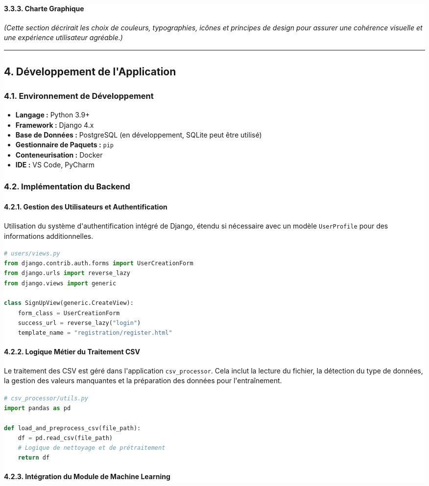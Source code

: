 #### 3.3.3. Charte Graphique

*(Cette section décrirait les choix de couleurs, typographies, icônes et principes de design pour assurer une cohérence visuelle et une expérience utilisateur agréable.)*

---

## 4. Développement de l'Application

### 4.1. Environnement de Développement

*   **Langage :** Python 3.9+
*   **Framework :** Django 4.x
*   **Base de Données :** PostgreSQL (en développement, SQLite peut être utilisé)
*   **Gestionnaire de Paquets :** `pip`
*   **Conteneurisation :** Docker
*   **IDE :** VS Code, PyCharm

### 4.2. Implémentation du Backend

#### 4.2.1. Gestion des Utilisateurs et Authentification

Utilisation du système d'authentification intégré de Django, étendu si nécessaire avec un modèle `UserProfile` pour des informations additionnelles.

```python
# users/views.py
from django.contrib.auth.forms import UserCreationForm
from django.urls import reverse_lazy
from django.views import generic

class SignUpView(generic.CreateView):
    form_class = UserCreationForm
    success_url = reverse_lazy("login")
    template_name = "registration/register.html"
```

#### 4.2.2. Logique Métier du Traitement CSV

Le traitement des CSV est géré dans l'application `csv_processor`. Cela inclut la lecture du fichier, la détection du type de données, la gestion des valeurs manquantes et la préparation des données pour l'entraînement.

```python
# csv_processor/utils.py
import pandas as pd

def load_and_preprocess_csv(file_path):
    df = pd.read_csv(file_path)
    # Logique de nettoyage et de prétraitement
    return df
```

#### 4.2.3. Intégration du Module de Machine Learning
